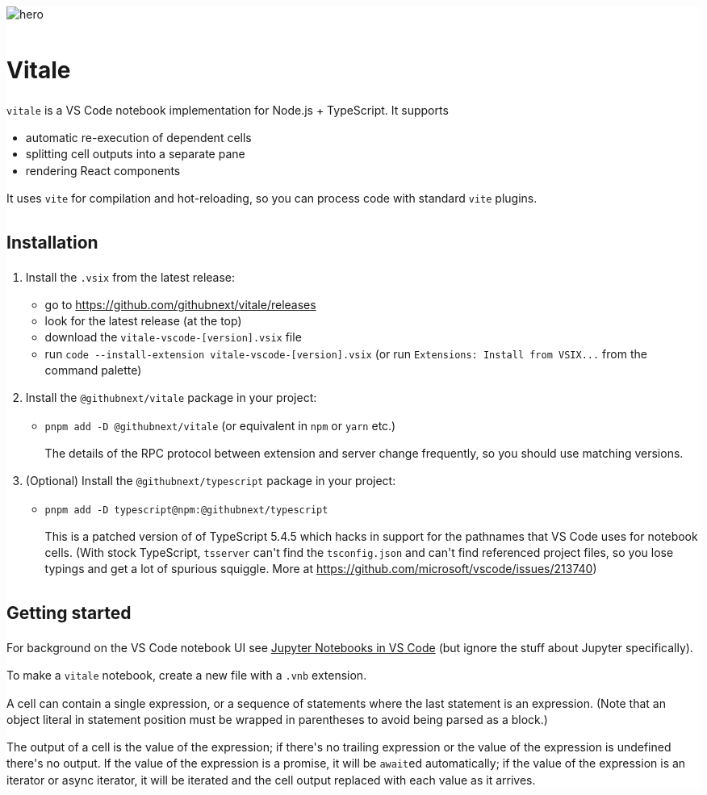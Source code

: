 ![hero](./assets/hero.png)

# Vitale

`vitale` is a VS Code notebook implementation for Node.js + TypeScript. It
supports

- automatic re-execution of dependent cells
- splitting cell outputs into a separate pane
- rendering React components

It uses `vite` for compilation and hot-reloading, so you can process code with
standard `vite` plugins.

## Installation

1.  Install the `.vsix` from the latest release:

    - go to https://github.com/githubnext/vitale/releases
    - look for the latest release (at the top)
    - download the `vitale-vscode-[version].vsix` file
    - run `code --install-extension vitale-vscode-[version].vsix` (or run
      `Extensions: Install from VSIX...` from the command palette)

2.  Install the `@githubnext/vitale` package in your project:

    - `pnpm add -D @githubnext/vitale` (or equivalent in `npm` or `yarn` etc.)

      The details of the RPC protocol between extension and server change frequently,
      so you should use matching versions.

3.  (Optional) Install the `@githubnext/typescript` package in your project:

    - `pnpm add -D typescript@npm:@githubnext/typescript`

      This is a patched version of of TypeScript 5.4.5 which hacks in support
      for the pathnames that VS Code uses for notebook cells. (With stock
      TypeScript, `tsserver` can't find the `tsconfig.json` and can't find
      referenced project files, so you lose typings and get a lot of spurious
      squiggle. More at https://github.com/microsoft/vscode/issues/213740)

## Getting started

For background on the VS Code notebook UI see [Jupyter Notebooks in VS
Code](https://code.visualstudio.com/docs/datascience/jupyter-notebooks) (but
ignore the stuff about Jupyter specifically).

To make a `vitale` notebook, create a new file with a `.vnb` extension.

A cell can contain a single expression, or a sequence of statements where the
last statement is an expression. (Note that an object literal in statement
position must be wrapped in parentheses to avoid being parsed as a block.)

The output of a cell is the value of the expression; if there's no trailing
expression or the value of the expression is undefined there's no output. If the
value of the expression is a promise, it will be `await`ed automatically; if the
value of the expression is an iterator or async iterator, it will be iterated
and the cell output replaced with each value as it arrives.
